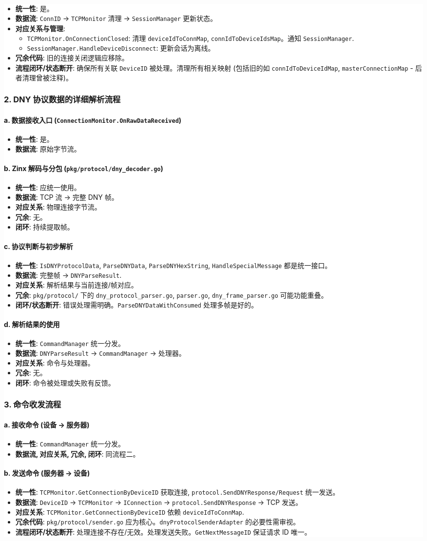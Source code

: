 - **统一性**: 是。
- **数据流**: `ConnID` -> `TCPMonitor` 清理 -> `SessionManager` 更新状态。
- **对应关系与管理**:
  - `TCPMonitor.OnConnectionClosed`: 清理 `deviceIdToConnMap`, `connIdToDeviceIdsMap`。通知 `SessionManager`.
  - `SessionManager.HandleDeviceDisconnect`: 更新会话为离线。
- **冗余代码**: 旧的连接关闭逻辑应移除。
- **流程闭环/状态断开**: 确保所有关联 `DeviceID` 被处理。清理所有相关映射 (包括旧的如 `connIdToDeviceIdMap`, `masterConnectionMap` - 后者清理曾被注释)。

### 2. DNY 协议数据的详细解析流程

#### a. 数据接收入口 (`ConnectionMonitor.OnRawDataReceived`)

- **统一性**: 是。
- **数据流**: 原始字节流。

#### b. Zinx 解码与分包 (`pkg/protocol/dny_decoder.go`)

- **统一性**: 应统一使用。
- **数据流**: TCP 流 -> 完整 DNY 帧。
- **对应关系**: 物理连接字节流。
- **冗余**: 无。
- **闭环**: 持续提取帧。

#### c. 协议判断与初步解析

- **统一性**: `IsDNYProtocolData`, `ParseDNYData`, `ParseDNYHexString`, `HandleSpecialMessage` 都是统一接口。
- **数据流**: 完整帧 -> `DNYParseResult`.
- **对应关系**: 解析结果与当前连接/帧对应。
- **冗余**: `pkg/protocol/` 下的 `dny_protocol_parser.go`, `parser.go`, `dny_frame_parser.go` 可能功能重叠。
- **闭环/状态断开**: 错误处理需明确。`ParseDNYDataWithConsumed` 处理多帧是好的。

#### d. 解析结果的使用

- **统一性**: `CommandManager` 统一分发。
- **数据流**: `DNYParseResult` -> `CommandManager` -> 处理器。
- **对应关系**: 命令与处理器。
- **冗余**: 无。
- **闭环**: 命令被处理或失败有反馈。

### 3. 命令收发流程

#### a. 接收命令 (设备 -> 服务器)

- **统一性**: `CommandManager` 统一分发。
- **数据流, 对应关系, 冗余, 闭环**: 同流程二。

#### b. 发送命令 (服务器 -> 设备)

- **统一性**: `TCPMonitor.GetConnectionByDeviceID` 获取连接, `protocol.SendDNYResponse/Request` 统一发送。
- **数据流**: `DeviceID` -> `TCPMonitor` -> `IConnection` -> `protocol.SendDNYResponse` -> TCP 发送。
- **对应关系**: `TCPMonitor.GetConnectionByDeviceID` 依赖 `deviceIdToConnMap`.
- **冗余代码**: `pkg/protocol/sender.go` 应为核心。`dnyProtocolSenderAdapter` 的必要性需审视。
- **流程闭环/状态断开**: 处理连接不存在/无效。处理发送失败。`GetNextMessageID` 保证请求 ID 唯一。
